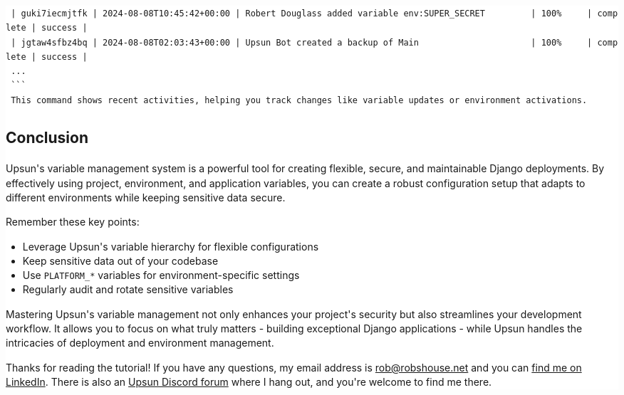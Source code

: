      | guki7iecmjtfk | 2024-08-08T10:45:42+00:00 | Robert Douglass added variable env:SUPER_SECRET         | 100%     | complete | success |
     | jgtaw4sfbz4bq | 2024-08-08T02:03:43+00:00 | Upsun Bot created a backup of Main                      | 100%     | complete | success |
     ...
     ```
     This command shows recent activities, helping you track changes like variable updates or environment activations.


## Conclusion

Upsun's variable management system is a powerful tool for creating flexible, secure, and maintainable Django deployments. By effectively using project, environment, and application variables, you can create a robust configuration setup that adapts to different environments while keeping sensitive data secure.

Remember these key points:
- Leverage Upsun's variable hierarchy for flexible configurations
- Keep sensitive data out of your codebase
- Use `PLATFORM_*` variables for environment-specific settings
- Regularly audit and rotate sensitive variables

Mastering Upsun's variable management not only enhances your project's security but also streamlines your development workflow. It allows you to focus on what truly matters - building exceptional Django applications - while Upsun handles the intricacies of deployment and environment management.

Thanks for reading the tutorial! If you have any questions, my email address is rob@robshouse.net and you can [find me on LinkedIn](https://www.linkedin.com/in/roberttdouglass/). There is also an [Upsun Discord forum](https://discord.gg/PkMc2pVCDV) where I hang out, and you're welcome to find me there.
